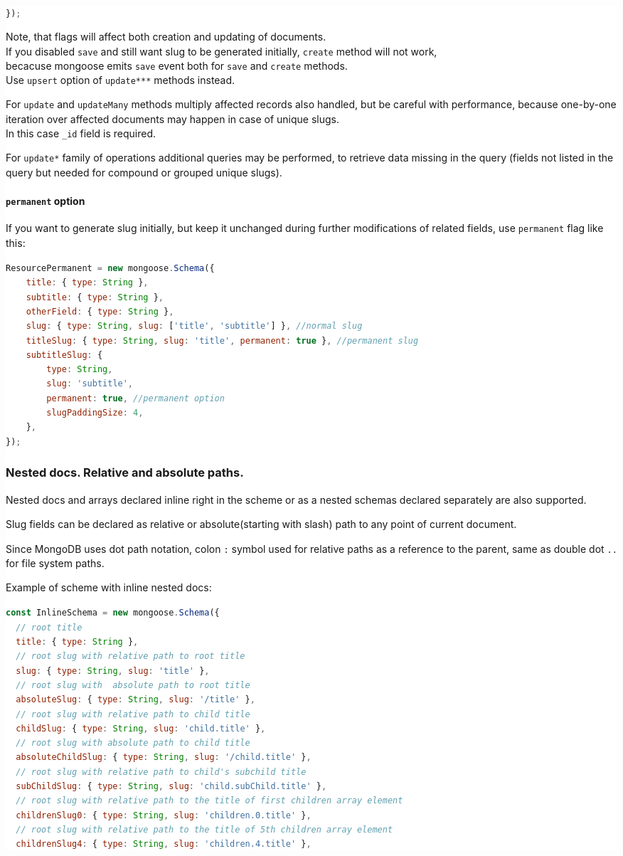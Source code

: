 ```js
});
```

Note, that flags will affect both creation and updating of documents. <br>
If you disabled `save` and still want slug to be generated initially, `create` method will not work, <br>
becacuse mongoose emits `save` event both for `save` and `create` methods. <br>
Use `upsert` option of `update***` methods instead.

For `update` and `updateMany` methods multiply affected records also handled, but be careful with performance,
because one-by-one iteration over affected documents may happen in case of unique slugs.<br>
In this case `_id` field is required.

For `update*` family of operations additional queries may be performed, to retrieve data missing in the query (fields not listed in the query but needed for compound or grouped unique slugs).<br>

#### `permanent` option

If you want to generate slug initially, but keep it unchanged during further modifications of related fields, use `permanent` flag like this:

```js
ResourcePermanent = new mongoose.Schema({
    title: { type: String },
    subtitle: { type: String },
    otherField: { type: String },
    slug: { type: String, slug: ['title', 'subtitle'] }, //normal slug
    titleSlug: { type: String, slug: 'title', permanent: true }, //permanent slug
    subtitleSlug: {
        type: String,
        slug: 'subtitle',
        permanent: true, //permanent option
        slugPaddingSize: 4,
    },
});
```

### Nested docs. Relative and absolute paths.
Nested docs and arrays declared inline right in the scheme or as a nested schemas declared separately are also supported.

Slug fields can be declared as relative or absolute(starting with slash) path to any point of current document.

Since MongoDB uses dot path notation, colon `:` symbol used for relative paths as a reference to the parent, same as double dot `..` for file system paths.

Example of scheme with inline nested docs:
```js
const InlineSchema = new mongoose.Schema({
  // root title
  title: { type: String },
  // root slug with relative path to root title
  slug: { type: String, slug: 'title' },
  // root slug with  absolute path to root title
  absoluteSlug: { type: String, slug: '/title' },
  // root slug with relative path to child title
  childSlug: { type: String, slug: 'child.title' },
  // root slug with absolute path to child title
  absoluteChildSlug: { type: String, slug: '/child.title' },
  // root slug with relative path to child's subchild title
  subChildSlug: { type: String, slug: 'child.subChild.title' },
  // root slug with relative path to the title of first children array element
  childrenSlug0: { type: String, slug: 'children.0.title' },
  // root slug with relative path to the title of 5th children array element
  childrenSlug4: { type: String, slug: 'children.4.title' },
```